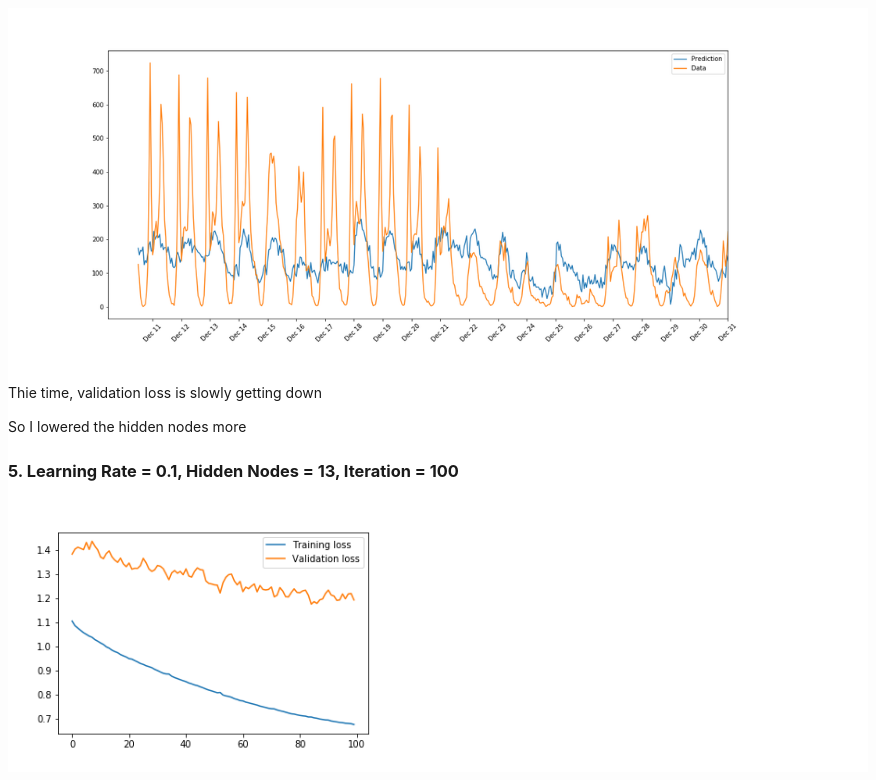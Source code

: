 <img src="./images/result/result_4_lr=0.1,hidden=25,iteration=100.png" width="800">

Thie time, validation loss is slowly getting down

So I lowered the hidden nodes more

### 5. Learning Rate = 0.1, Hidden Nodes = 13, Iteration = 100

<img src="./images/loss/loss_train_val_5.png" width="400">
